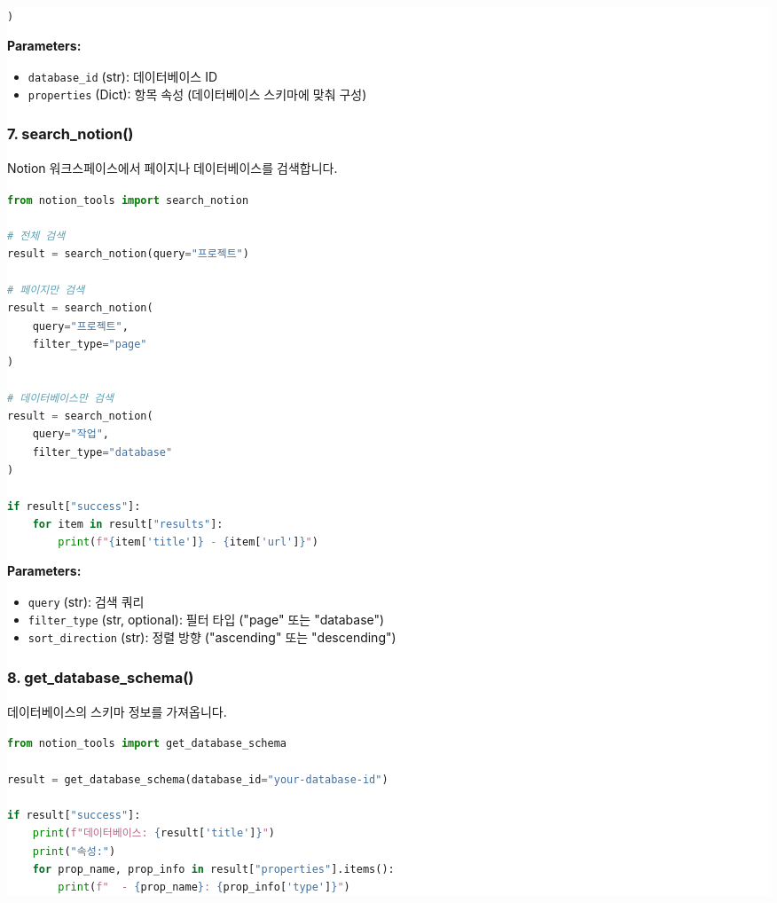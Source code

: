 ```python
)
```

**Parameters:**

- `database_id` (str): 데이터베이스 ID
- `properties` (Dict): 항목 속성 (데이터베이스 스키마에 맞춰 구성)

### 7. search_notion()

Notion 워크스페이스에서 페이지나 데이터베이스를 검색합니다.

```python
from notion_tools import search_notion

# 전체 검색
result = search_notion(query="프로젝트")

# 페이지만 검색
result = search_notion(
    query="프로젝트",
    filter_type="page"
)

# 데이터베이스만 검색
result = search_notion(
    query="작업",
    filter_type="database"
)

if result["success"]:
    for item in result["results"]:
        print(f"{item['title']} - {item['url']}")
```

**Parameters:**

- `query` (str): 검색 쿼리
- `filter_type` (str, optional): 필터 타입 ("page" 또는 "database")
- `sort_direction` (str): 정렬 방향 ("ascending" 또는 "descending")

### 8. get_database_schema()

데이터베이스의 스키마 정보를 가져옵니다.

```python
from notion_tools import get_database_schema

result = get_database_schema(database_id="your-database-id")

if result["success"]:
    print(f"데이터베이스: {result['title']}")
    print("속성:")
    for prop_name, prop_info in result["properties"].items():
        print(f"  - {prop_name}: {prop_info['type']}")
```

